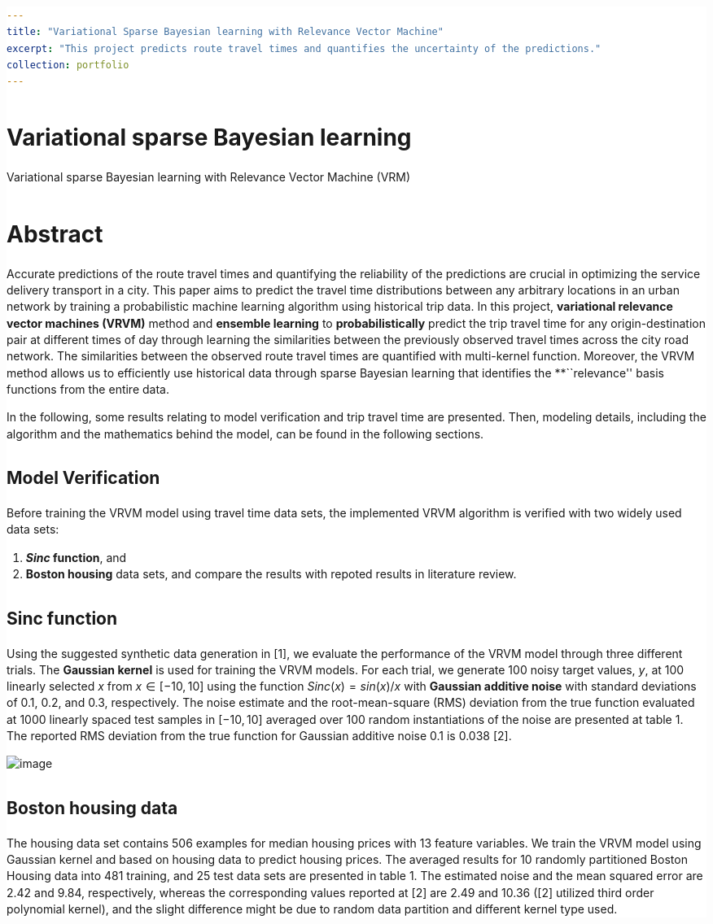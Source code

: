 ```yaml
---
title: "Variational Sparse Bayesian learning with Relevance Vector Machine"
excerpt: "This project predicts route travel times and quantifies the uncertainty of the predictions."
collection: portfolio
---
```


# Variational sparse Bayesian learning
Variational sparse Bayesian learning with Relevance Vector Machine (VRM)
# Abstract
Accurate predictions of the route travel times and quantifying the reliability of the predictions are crucial in optimizing the service delivery transport in a city. This paper aims to predict the travel time distributions between any arbitrary locations in an urban network by training a probabilistic machine learning algorithm using historical trip data. In this project, **variational relevance vector machines (VRVM)** method and **ensemble learning** to **probabilistically** predict the trip travel time for any origin-destination pair at different times of day through learning the similarities between the previously observed travel times across the city road network. The similarities between the observed route travel times are quantified with multi-kernel function. Moreover, the VRVM method allows us to efficiently use historical data through sparse Bayesian learning that identifies the **``relevance'' basis functions from the entire data.  

In the following, some results relating to model verification and trip travel time are presented. Then, modeling details, including the algorithm and the mathematics behind the model, can be found in the following sections.
## Model Verification
Before training the VRVM model using travel time data sets, the implemented VRVM algorithm is verified with two widely used data sets: 
1. **$Sinc$ function**, and
2. **Boston housing** data sets,
and compare the results with repoted results in literature review.

## Sinc function
Using the suggested synthetic data generation in [1], we evaluate the performance of the VRVM model through three different trials. The **Gaussian kernel** is used for training the VRVM models. For each trial, we generate 100 noisy target values, $y$, at 100 linearly selected $x$ from $x \in [-10,10]$ using the function $Sinc(x)=sin(x)/x$ with **Gaussian additive noise** with standard deviations of 0.1, 0.2, and 0.3, respectively. The noise estimate and the root-mean-square (RMS) deviation from the true function evaluated at 1000 linearly spaced test samples in $[-10,10]$ averaged over 100 random instantiations of the noise are presented at table 1. The reported RMS deviation from the true function for Gaussian additive noise 0.1 is 0.038 [2].

![image](https://github.com/user-attachments/assets/416136e3-f0cb-4cfa-8945-ff24cc66606d)


## Boston housing data
The housing data set contains 506 examples for median housing prices with 13 feature variables. We train the VRVM model using Gaussian kernel and based on housing data to predict housing prices. The averaged results for 10 randomly partitioned Boston Housing data into 481 training, and 25 test data sets are presented in table 1. The estimated noise and the mean squared error are 2.42 and 9.84, respectively, whereas the corresponding values reported at [2] are 2.49 and 10.36 ([2] utilized third order polynomial kernel), and the slight difference might be due to random data partition and different kernel type used.
 